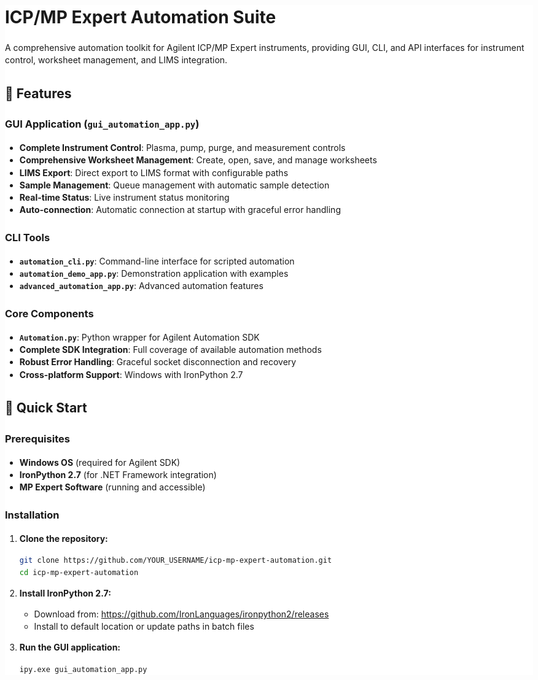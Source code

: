 # ICP/MP Expert Automation Suite

A comprehensive automation toolkit for Agilent ICP/MP Expert instruments, providing GUI, CLI, and API interfaces for instrument control, worksheet management, and LIMS integration.

## 🎯 Features

### **GUI Application** (`gui_automation_app.py`)
- **Complete Instrument Control**: Plasma, pump, purge, and measurement controls
- **Comprehensive Worksheet Management**: Create, open, save, and manage worksheets
- **LIMS Export**: Direct export to LIMS format with configurable paths
- **Sample Management**: Queue management with automatic sample detection
- **Real-time Status**: Live instrument status monitoring
- **Auto-connection**: Automatic connection at startup with graceful error handling

### **CLI Tools**
- **`automation_cli.py`**: Command-line interface for scripted automation
- **`automation_demo_app.py`**: Demonstration application with examples
- **`advanced_automation_app.py`**: Advanced automation features

### **Core Components**
- **`Automation.py`**: Python wrapper for Agilent Automation SDK
- **Complete SDK Integration**: Full coverage of available automation methods
- **Robust Error Handling**: Graceful socket disconnection and recovery
- **Cross-platform Support**: Windows with IronPython 2.7

## 🚀 Quick Start

### Prerequisites
- **Windows OS** (required for Agilent SDK)
- **IronPython 2.7** (for .NET Framework integration)
- **MP Expert Software** (running and accessible)

### Installation

1. **Clone the repository:**
   ```bash
   git clone https://github.com/YOUR_USERNAME/icp-mp-expert-automation.git
   cd icp-mp-expert-automation
   ```

2. **Install IronPython 2.7:**
   - Download from: https://github.com/IronLanguages/ironpython2/releases
   - Install to default location or update paths in batch files

3. **Run the GUI application:**
   ```bash
   ipy.exe gui_automation_app.py
   ```
